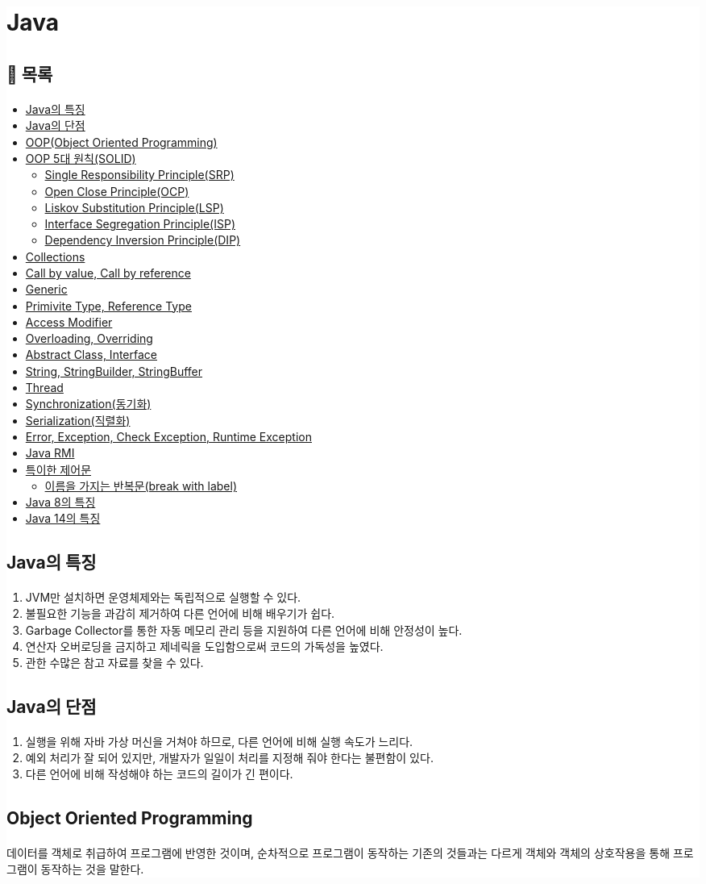 # Java

## 📖 목록

- [Java의 특징](#java의-특징)
- [Java의 단점](#java의-단점)
- [OOP(Object Oriented Programming)](#object-oriented-programming)
- [OOP 5대 원칙(SOLID)](#solid)
  - [Single Responsibility Principle(SRP)](#single-responsibility-principle-단일-책임-원칙)
  - [Open Close Principle(OCP)](#open-closed-principle-개방-패쇄-원칙)
  - [Liskov Substitution Principle(LSP)](#liskov-substitution-principle-리스코프-치환-원칙)
  - [Interface Segregation Principle(ISP)](#interface-segregation-principle-인터페이스-분리-원칙)
  - [Dependency Inversion Principle(DIP)](#dependency-inversion-principle-의존-역전-원칙)
- [Collections](#collections)
- [Call by value, Call by reference](#call-by-value-call-by-reference)
- [Generic](#generic)
- [Primivite Type, Reference Type](#primivite-type-reference-type)
- [Access Modifier](#access-modifier)
- [Overloading, Overriding](#overloading-overriding)
- [Abstract Class, Interface](#abstract-class-interface)
- [String, StringBuilder, StringBuffer](#string-stringbuilder-stringbuffer)
- [Thread](#thread)
- [Synchronization(동기화)](#synchronization동기화)
- [Serialization(직렬화)](#serialization직렬화)
- [Error, Exception, Check Exception, Runtime Exception](#error-exception-check-exception-runtime-exception)
- [Java RMI](#java-rmi)
- [특이한 제어문](#특이한-제어문)
  - [이름을 가지는 반복문(break with label)](#이름을-가지는-반복문break-with-label)
- [Java 8의 특징](./java8.md)
- [Java 14의 특징](./java14.md)

## Java의 특징

1. JVM만 설치하면 운영체제와는 독립적으로 실행할 수 있다.
2. 불필요한 기능을 과감히 제거하여 다른 언어에 비해 배우기가 쉽다.
3. Garbage Collector를 통한 자동 메모리 관리 등을 지원하여 다른 언어에 비해 안정성이 높다.
4. 연산자 오버로딩을 금지하고 제네릭을 도입함으로써 코드의 가독성을 높였다.
5. 관한 수많은 참고 자료를 찾을 수 있다.

## Java의 단점

1. 실행을 위해 자바 가상 머신을 거쳐야 하므로, 다른 언어에 비해 실행 속도가 느리다.
2. 예외 처리가 잘 되어 있지만, 개발자가 일일이 처리를 지정해 줘야 한다는 불편함이 있다.
3. 다른 언어에 비해 작성해야 하는 코드의 길이가 긴 편이다.

## Object Oriented Programming

데이터를 객체로 취급하여 프로그램에 반영한 것이며, 순차적으로 프로그램이 동작하는 기존의 것들과는 다르게 객체와 객체의 상호작용을 통해 프로그램이 동작하는 것을 말한다.

